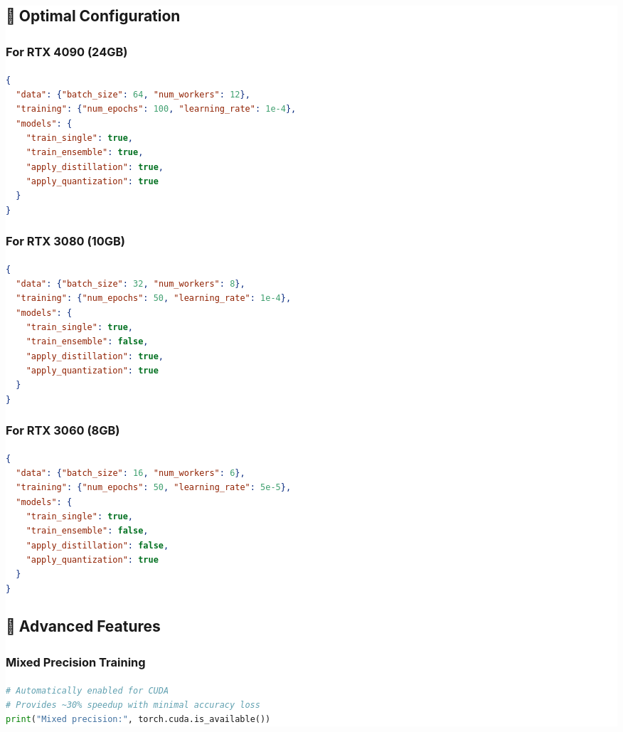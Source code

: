 ## 🎯 Optimal Configuration

### For RTX 4090 (24GB)
```json
{
  "data": {"batch_size": 64, "num_workers": 12},
  "training": {"num_epochs": 100, "learning_rate": 1e-4},
  "models": {
    "train_single": true,
    "train_ensemble": true,
    "apply_distillation": true,
    "apply_quantization": true
  }
}
```

### For RTX 3080 (10GB)
```json
{
  "data": {"batch_size": 32, "num_workers": 8},
  "training": {"num_epochs": 50, "learning_rate": 1e-4},
  "models": {
    "train_single": true,
    "train_ensemble": false,
    "apply_distillation": true,
    "apply_quantization": true
  }
}
```

### For RTX 3060 (8GB)
```json
{
  "data": {"batch_size": 16, "num_workers": 6},
  "training": {"num_epochs": 50, "learning_rate": 5e-5},
  "models": {
    "train_single": true,
    "train_ensemble": false,
    "apply_distillation": false,
    "apply_quantization": true
  }
}
```

## 🚀 Advanced Features

### Mixed Precision Training
```python
# Automatically enabled for CUDA
# Provides ~30% speedup with minimal accuracy loss
print("Mixed precision:", torch.cuda.is_available())
```
